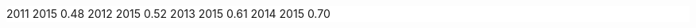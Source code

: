 </tr>
<tr>
<td>2011</td>
<td>2015</td>
<td>0.48</td>
</tr>
<tr>
<td>2012</td>
<td>2015</td>
<td>0.52</td>
</tr>
<tr>
<td>2013</td>
<td>2015</td>
<td>0.61</td>
</tr>
<tr>
<td>2014</td>
<td>2015</td>
<td>0.70</td>
</tr>
</tbody>
</table>
